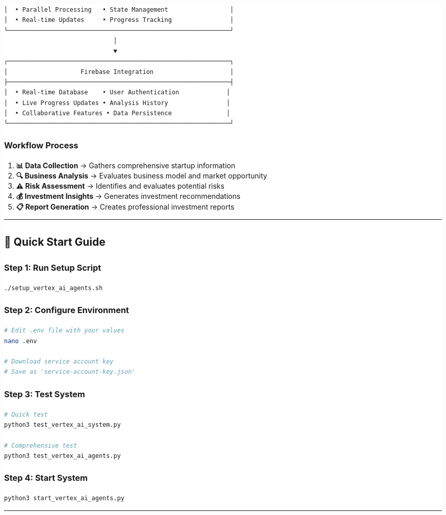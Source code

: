 ```
│  • Parallel Processing   • State Management                 │
│  • Real-time Updates     • Progress Tracking                │
└─────────────────────────────────────────────────────────────┘
                              │
                              ▼
┌─────────────────────────────────────────────────────────────┐
│                    Firebase Integration                     │
├─────────────────────────────────────────────────────────────┤
│  • Real-time Database    • User Authentication             │
│  • Live Progress Updates • Analysis History                │
│  • Collaborative Features • Data Persistence               │
└─────────────────────────────────────────────────────────────┘
```

### **Workflow Process**

1. **📊 Data Collection** → Gathers comprehensive startup information
2. **🔍 Business Analysis** → Evaluates business model and market opportunity
3. **⚠️ Risk Assessment** → Identifies and evaluates potential risks
4. **💰 Investment Insights** → Generates investment recommendations
5. **📋 Report Generation** → Creates professional investment reports

---

## 🚀 **Quick Start Guide**

### **Step 1: Run Setup Script**
```bash
./setup_vertex_ai_agents.sh
```

### **Step 2: Configure Environment**
```bash
# Edit .env file with your values
nano .env

# Download service account key
# Save as 'service-account-key.json'
```

### **Step 3: Test System**
```bash
# Quick test
python3 test_vertex_ai_system.py

# Comprehensive test
python3 test_vertex_ai_agents.py
```

### **Step 4: Start System**
```bash
python3 start_vertex_ai_agents.py
```

---